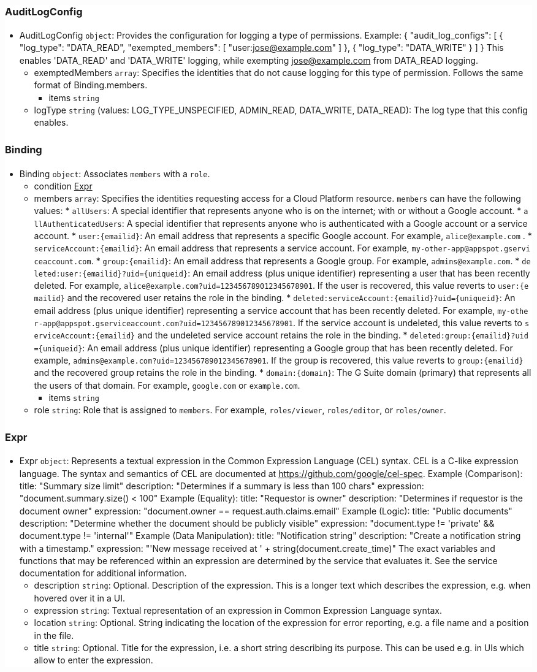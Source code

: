### AuditLogConfig
* AuditLogConfig `object`: Provides the configuration for logging a type of permissions. Example: { "audit_log_configs": [ { "log_type": "DATA_READ", "exempted_members": [ "user:jose@example.com" ] }, { "log_type": "DATA_WRITE" } ] } This enables 'DATA_READ' and 'DATA_WRITE' logging, while exempting jose@example.com from DATA_READ logging.
  * exemptedMembers `array`: Specifies the identities that do not cause logging for this type of permission. Follows the same format of Binding.members.
    * items `string`
  * logType `string` (values: LOG_TYPE_UNSPECIFIED, ADMIN_READ, DATA_WRITE, DATA_READ): The log type that this config enables.

### Binding
* Binding `object`: Associates `members` with a `role`.
  * condition [Expr](#expr)
  * members `array`: Specifies the identities requesting access for a Cloud Platform resource. `members` can have the following values: * `allUsers`: A special identifier that represents anyone who is on the internet; with or without a Google account. * `allAuthenticatedUsers`: A special identifier that represents anyone who is authenticated with a Google account or a service account. * `user:{emailid}`: An email address that represents a specific Google account. For example, `alice@example.com` . * `serviceAccount:{emailid}`: An email address that represents a service account. For example, `my-other-app@appspot.gserviceaccount.com`. * `group:{emailid}`: An email address that represents a Google group. For example, `admins@example.com`. * `deleted:user:{emailid}?uid={uniqueid}`: An email address (plus unique identifier) representing a user that has been recently deleted. For example, `alice@example.com?uid=123456789012345678901`. If the user is recovered, this value reverts to `user:{emailid}` and the recovered user retains the role in the binding. * `deleted:serviceAccount:{emailid}?uid={uniqueid}`: An email address (plus unique identifier) representing a service account that has been recently deleted. For example, `my-other-app@appspot.gserviceaccount.com?uid=123456789012345678901`. If the service account is undeleted, this value reverts to `serviceAccount:{emailid}` and the undeleted service account retains the role in the binding. * `deleted:group:{emailid}?uid={uniqueid}`: An email address (plus unique identifier) representing a Google group that has been recently deleted. For example, `admins@example.com?uid=123456789012345678901`. If the group is recovered, this value reverts to `group:{emailid}` and the recovered group retains the role in the binding. * `domain:{domain}`: The G Suite domain (primary) that represents all the users of that domain. For example, `google.com` or `example.com`. 
    * items `string`
  * role `string`: Role that is assigned to `members`. For example, `roles/viewer`, `roles/editor`, or `roles/owner`.

### Expr
* Expr `object`: Represents a textual expression in the Common Expression Language (CEL) syntax. CEL is a C-like expression language. The syntax and semantics of CEL are documented at https://github.com/google/cel-spec. Example (Comparison): title: "Summary size limit" description: "Determines if a summary is less than 100 chars" expression: "document.summary.size() < 100" Example (Equality): title: "Requestor is owner" description: "Determines if requestor is the document owner" expression: "document.owner == request.auth.claims.email" Example (Logic): title: "Public documents" description: "Determine whether the document should be publicly visible" expression: "document.type != 'private' && document.type != 'internal'" Example (Data Manipulation): title: "Notification string" description: "Create a notification string with a timestamp." expression: "'New message received at ' + string(document.create_time)" The exact variables and functions that may be referenced within an expression are determined by the service that evaluates it. See the service documentation for additional information.
  * description `string`: Optional. Description of the expression. This is a longer text which describes the expression, e.g. when hovered over it in a UI.
  * expression `string`: Textual representation of an expression in Common Expression Language syntax.
  * location `string`: Optional. String indicating the location of the expression for error reporting, e.g. a file name and a position in the file.
  * title `string`: Optional. Title for the expression, i.e. a short string describing its purpose. This can be used e.g. in UIs which allow to enter the expression.
